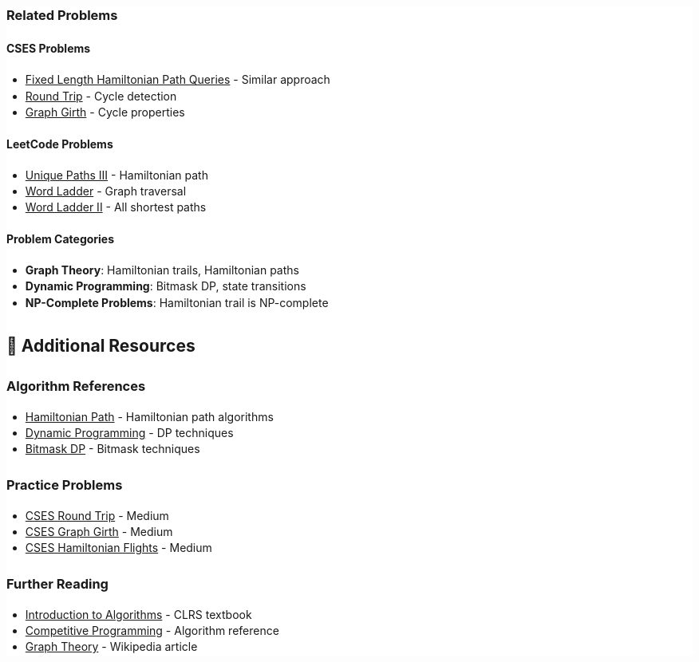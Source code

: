 ### Related Problems

#### **CSES Problems**
- [Fixed Length Hamiltonian Path Queries](https://cses.fi/problemset/task/2417) - Similar approach
- [Round Trip](https://cses.fi/problemset/task/1669) - Cycle detection
- [Graph Girth](https://cses.fi/problemset/task/1707) - Cycle properties

#### **LeetCode Problems**
- [Unique Paths III](https://leetcode.com/problems/unique-paths-iii/) - Hamiltonian path
- [Word Ladder](https://leetcode.com/problems/word-ladder/) - Graph traversal
- [Word Ladder II](https://leetcode.com/problems/word-ladder-ii/) - All shortest paths

#### **Problem Categories**
- **Graph Theory**: Hamiltonian trails, Hamiltonian paths
- **Dynamic Programming**: Bitmask DP, state transitions
- **NP-Complete Problems**: Hamiltonian trail is NP-complete

## 🔗 Additional Resources

### **Algorithm References**
- [Hamiltonian Path](https://cp-algorithms.com/graph/hamiltonian_path.html) - Hamiltonian path algorithms
- [Dynamic Programming](https://cp-algorithms.com/dynamic_programming/) - DP techniques
- [Bitmask DP](https://cp-algorithms.com/dynamic_programming/profile-dynamics.html) - Bitmask techniques

### **Practice Problems**
- [CSES Round Trip](https://cses.fi/problemset/task/1669) - Medium
- [CSES Graph Girth](https://cses.fi/problemset/task/1707) - Medium
- [CSES Hamiltonian Flights](https://cses.fi/problemset/task/1690) - Medium

### **Further Reading**
- [Introduction to Algorithms](https://mitpress.mit.edu/books/introduction-algorithms) - CLRS textbook
- [Competitive Programming](https://cp-algorithms.com/) - Algorithm reference
- [Graph Theory](https://en.wikipedia.org/wiki/Graph_theory) - Wikipedia article
